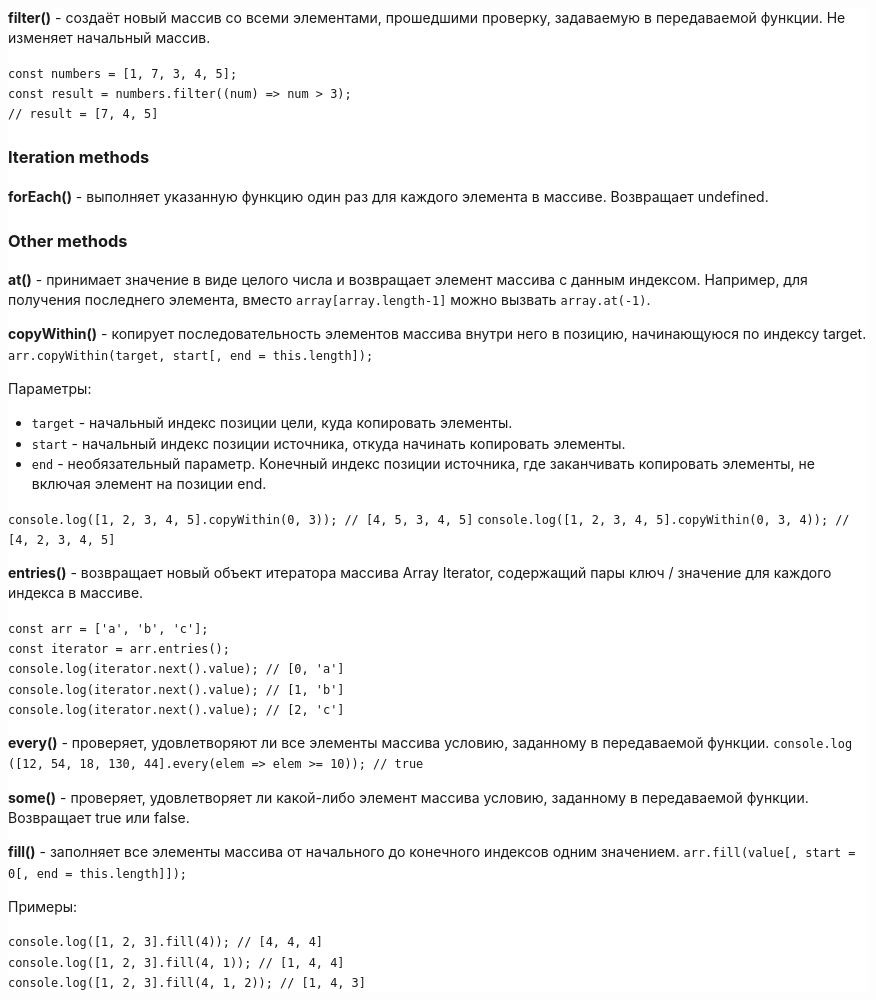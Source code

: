 __filter()__ - создаёт новый массив со всеми элементами, прошедшими проверку, задаваемую в передаваемой функции. Не изменяет начальный массив.
~~~
const numbers = [1, 7, 3, 4, 5];
const result = numbers.filter((num) => num > 3);
// result = [7, 4, 5]
~~~

### Iteration methods

__forEach()__ - выполняет указанную функцию один раз для каждого элемента в массиве. Возвращает undefined.

### Other methods

__at()__ - принимает значение в виде целого числа и возвращает элемент массива с данным индексом. Например, для получения последнего элемента, вместо `array[array.length-1]` можно вызвать `array.at(-1)`.

__copyWithin()__ - копирует последовательность элементов массива внутри него в позицию, начинающуюся по индексу target.
`arr.copyWithin(target, start[, end = this.length]);`

Параметры:

* `target` - начальный индекс позиции цели, куда копировать элементы.
* `start` - начальный индекс позиции источника, откуда начинать копировать элементы.
* `end` - необязательный параметр. Конечный индекс позиции источника, где заканчивать копировать элементы, не включая элемент на позиции end.

`console.log([1, 2, 3, 4, 5].copyWithin(0, 3)); // [4, 5, 3, 4, 5]`
`console.log([1, 2, 3, 4, 5].copyWithin(0, 3, 4)); // [4, 2, 3, 4, 5]`

__entries()__ - возвращает новый объект итератора массива Array Iterator, содержащий пары ключ / значение для каждого индекса в массиве.

~~~
const arr = ['a', 'b', 'c'];
const iterator = arr.entries();
console.log(iterator.next().value); // [0, 'a']
console.log(iterator.next().value); // [1, 'b']
console.log(iterator.next().value); // [2, 'c']
~~~

__every()__ - проверяет, удовлетворяют ли все элементы массива условию, заданному в передаваемой функции.
`console.log([12, 54, 18, 130, 44].every(elem => elem >= 10)); // true`

__some()__ - проверяет, удовлетворяет ли какой-либо элемент массива условию, заданному в передаваемой функции. Возвращает true или false.

__fill()__ - заполняет все элементы массива от начального до конечного индексов одним значением.
`arr.fill(value[, start = 0[, end = this.length]]);`

Примеры:
~~~
console.log([1, 2, 3].fill(4)); // [4, 4, 4]
console.log([1, 2, 3].fill(4, 1)); // [1, 4, 4]
console.log([1, 2, 3].fill(4, 1, 2)); // [1, 4, 3]
~~~
